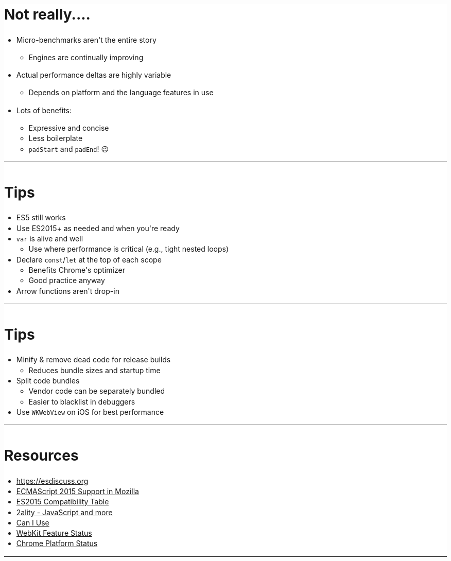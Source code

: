 
# Not really....

* Micro-benchmarks aren't the entire story
	* Engines are continually improving

* Actual performance deltas are highly variable 
	* Depends on platform and the language features in use

* Lots of benefits:
	* Expressive and concise
	* Less boilerplate
	* `padStart` and `padEnd`! :wink:

---

# Tips

* ES5 still works
* Use ES2015+ as needed and when you're ready
* `var` is alive and well
  *  Use where performance is critical (e.g., tight nested loops)
* Declare `const`/`let` at the top of each scope
  * Benefits Chrome's optimizer
  * Good practice anyway
* Arrow functions aren't drop-in

---

# Tips

* Minify & remove dead code for release builds
  * Reduces bundle sizes and startup time
* Split code bundles
  * Vendor code can be separately bundled
  * Easier to blacklist in debuggers
* Use `WKWebView` on iOS for best performance

---

# Resources

* https://esdiscuss.org
* [ECMAScript 2015 Support in Mozilla](https://developer.mozilla.org/en-US/docs/Web/JavaScript/New_in_JavaScript/ECMAScript_2015_support_in_Mozilla)
* [ES2015 Compatibility Table](http://kangax.github.io/compat-table/es6/)
* [2ality - JavaScript and more](http://2ality.com)
* [Can I Use](http://caniuse.com)
* [WebKit Feature Status](https://webkit.org/status/)
* [Chrome Platform Status](https://www.chromestatus.com/features)

---